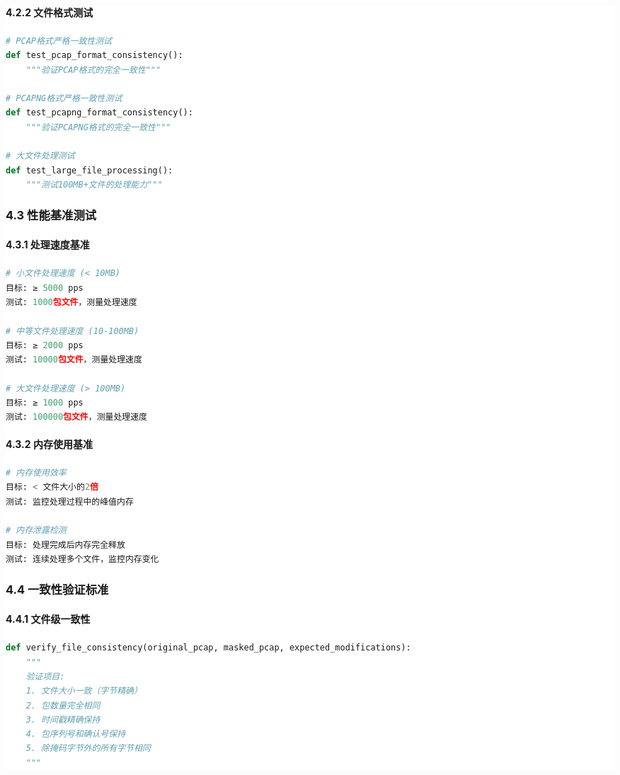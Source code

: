 #### 4.2.2 文件格式测试

```python
# PCAP格式严格一致性测试
def test_pcap_format_consistency():
    """验证PCAP格式的完全一致性"""

# PCAPNG格式严格一致性测试  
def test_pcapng_format_consistency():
    """验证PCAPNG格式的完全一致性"""

# 大文件处理测试
def test_large_file_processing():
    """测试100MB+文件的处理能力"""
```

### 4.3 性能基准测试

#### 4.3.1 处理速度基准

```python
# 小文件处理速度 (< 10MB)
目标: ≥ 5000 pps
测试: 1000包文件，测量处理速度

# 中等文件处理速度 (10-100MB)  
目标: ≥ 2000 pps
测试: 10000包文件，测量处理速度

# 大文件处理速度 (> 100MB)
目标: ≥ 1000 pps  
测试: 100000包文件，测量处理速度
```

#### 4.3.2 内存使用基准

```python
# 内存使用效率
目标: < 文件大小的2倍
测试: 监控处理过程中的峰值内存

# 内存泄露检测
目标: 处理完成后内存完全释放
测试: 连续处理多个文件，监控内存变化
```

### 4.4 一致性验证标准

#### 4.4.1 文件级一致性

```python
def verify_file_consistency(original_pcap, masked_pcap, expected_modifications):
    """
    验证项目:
    1. 文件大小一致（字节精确）
    2. 包数量完全相同
    3. 时间戳精确保持
    4. 包序列号和确认号保持
    5. 除掩码字节外的所有字节相同
    """
```
